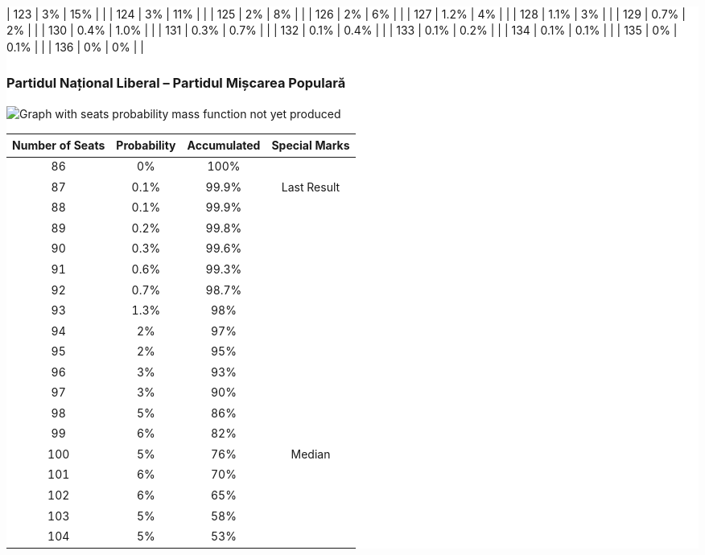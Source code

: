 | 123 | 3% | 15% |  |
| 124 | 3% | 11% |  |
| 125 | 2% | 8% |  |
| 126 | 2% | 6% |  |
| 127 | 1.2% | 4% |  |
| 128 | 1.1% | 3% |  |
| 129 | 0.7% | 2% |  |
| 130 | 0.4% | 1.0% |  |
| 131 | 0.3% | 0.7% |  |
| 132 | 0.1% | 0.4% |  |
| 133 | 0.1% | 0.2% |  |
| 134 | 0.1% | 0.1% |  |
| 135 | 0% | 0.1% |  |
| 136 | 0% | 0% |  |

### Partidul Național Liberal – Partidul Mișcarea Populară

![Graph with seats probability mass function not yet produced](2020-11-27-IMAS-coalitions-seats-pmf-pnl–pmp.png "Seats Probability Mass Function")

| Number of Seats | Probability | Accumulated | Special Marks |
|:---------------:|:-----------:|:-----------:|:-------------:|
| 86 | 0% | 100% |  |
| 87 | 0.1% | 99.9% | Last Result |
| 88 | 0.1% | 99.9% |  |
| 89 | 0.2% | 99.8% |  |
| 90 | 0.3% | 99.6% |  |
| 91 | 0.6% | 99.3% |  |
| 92 | 0.7% | 98.7% |  |
| 93 | 1.3% | 98% |  |
| 94 | 2% | 97% |  |
| 95 | 2% | 95% |  |
| 96 | 3% | 93% |  |
| 97 | 3% | 90% |  |
| 98 | 5% | 86% |  |
| 99 | 6% | 82% |  |
| 100 | 5% | 76% | Median |
| 101 | 6% | 70% |  |
| 102 | 6% | 65% |  |
| 103 | 5% | 58% |  |
| 104 | 5% | 53% |  |